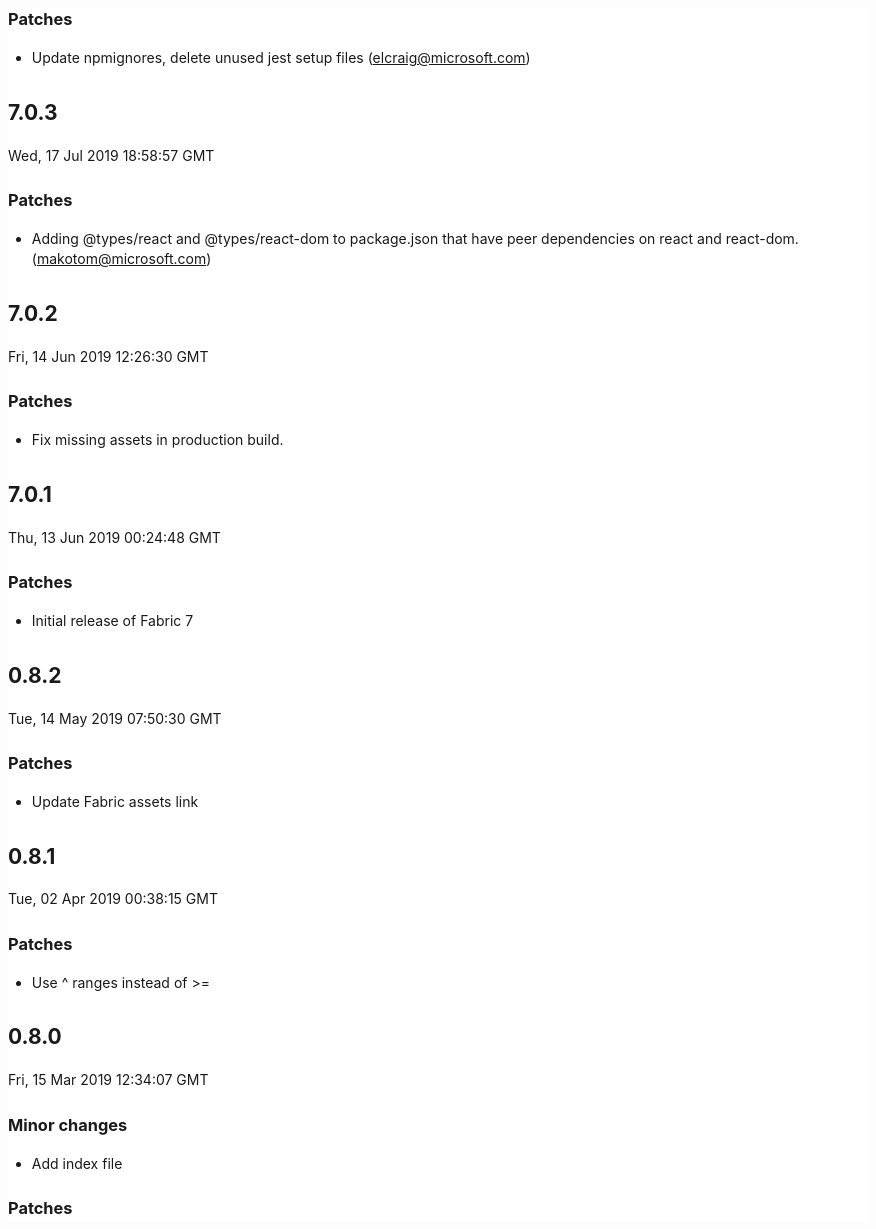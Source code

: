 ### Patches

- Update npmignores, delete unused jest setup files (elcraig@microsoft.com)

## 7.0.3
Wed, 17 Jul 2019 18:58:57 GMT

### Patches

- Adding @types/react and @types/react-dom to package.json that have peer dependencies on react and react-dom. (makotom@microsoft.com)

## 7.0.2
Fri, 14 Jun 2019 12:26:30 GMT

### Patches

- Fix missing assets in production build.

## 7.0.1
Thu, 13 Jun 2019 00:24:48 GMT

### Patches

- Initial release of Fabric 7

## 0.8.2
Tue, 14 May 2019 07:50:30 GMT

### Patches

- Update Fabric assets link

## 0.8.1
Tue, 02 Apr 2019 00:38:15 GMT

### Patches

- Use ^ ranges instead of >=

## 0.8.0
Fri, 15 Mar 2019 12:34:07 GMT

### Minor changes

- Add index file

### Patches
